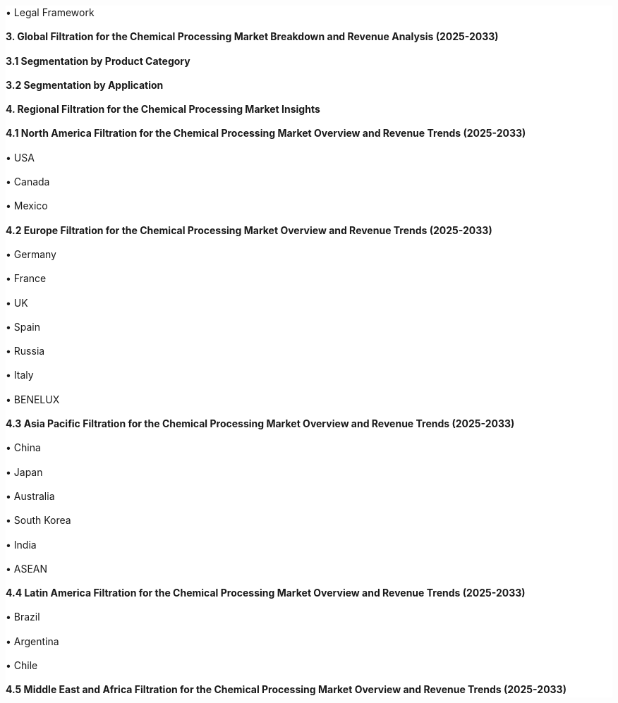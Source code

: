 • Legal Framework

<strong>3. Global Filtration for the Chemical Processing Market Breakdown and Revenue Analysis (2025-2033)</strong>

<strong>3.1 Segmentation by Product Category</strong>

<strong>3.2 Segmentation by Application</strong>

<strong>4. Regional Filtration for the Chemical Processing Market Insights</strong>

<strong>4.1 North America Filtration for the Chemical Processing Market Overview and Revenue Trends (2025-2033)</strong>

• USA

• Canada

• Mexico

<strong>4.2 Europe Filtration for the Chemical Processing Market Overview and Revenue Trends (2025-2033)</strong>

• Germany

• France

• UK

• Spain

• Russia

• Italy

• BENELUX

<strong>4.3 Asia Pacific Filtration for the Chemical Processing Market Overview and Revenue Trends (2025-2033)</strong>

• China

• Japan

• Australia

• South Korea

• India

• ASEAN

<strong>4.4 Latin America Filtration for the Chemical Processing Market Overview and Revenue Trends (2025-2033)</strong>

• Brazil

• Argentina

• Chile

<strong>4.5 Middle East and Africa Filtration for the Chemical Processing Market Overview and Revenue Trends (2025-2033)</strong>
